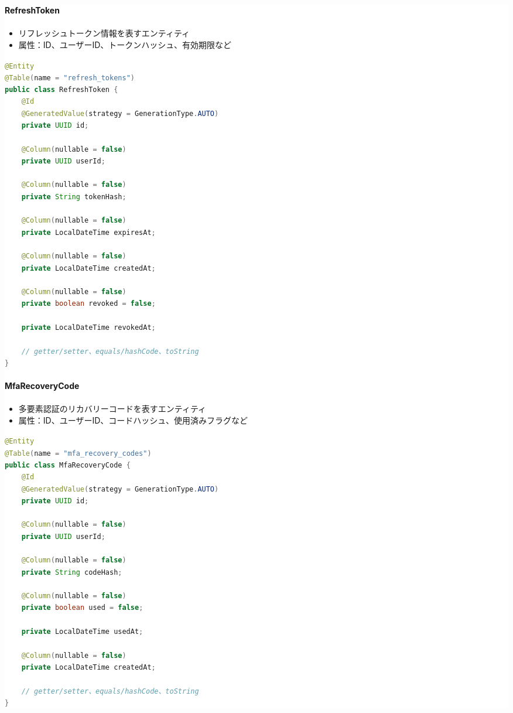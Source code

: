 #### RefreshToken
- リフレッシュトークン情報を表すエンティティ
- 属性：ID、ユーザーID、トークンハッシュ、有効期限など

```java
@Entity
@Table(name = "refresh_tokens")
public class RefreshToken {
    @Id
    @GeneratedValue(strategy = GenerationType.AUTO)
    private UUID id;
    
    @Column(nullable = false)
    private UUID userId;
    
    @Column(nullable = false)
    private String tokenHash;
    
    @Column(nullable = false)
    private LocalDateTime expiresAt;
    
    @Column(nullable = false)
    private LocalDateTime createdAt;
    
    @Column(nullable = false)
    private boolean revoked = false;
    
    private LocalDateTime revokedAt;
    
    // getter/setter、equals/hashCode、toString
}
```

#### MfaRecoveryCode
- 多要素認証のリカバリーコードを表すエンティティ
- 属性：ID、ユーザーID、コードハッシュ、使用済みフラグなど

```java
@Entity
@Table(name = "mfa_recovery_codes")
public class MfaRecoveryCode {
    @Id
    @GeneratedValue(strategy = GenerationType.AUTO)
    private UUID id;
    
    @Column(nullable = false)
    private UUID userId;
    
    @Column(nullable = false)
    private String codeHash;
    
    @Column(nullable = false)
    private boolean used = false;
    
    private LocalDateTime usedAt;
    
    @Column(nullable = false)
    private LocalDateTime createdAt;
    
    // getter/setter、equals/hashCode、toString
}
```
